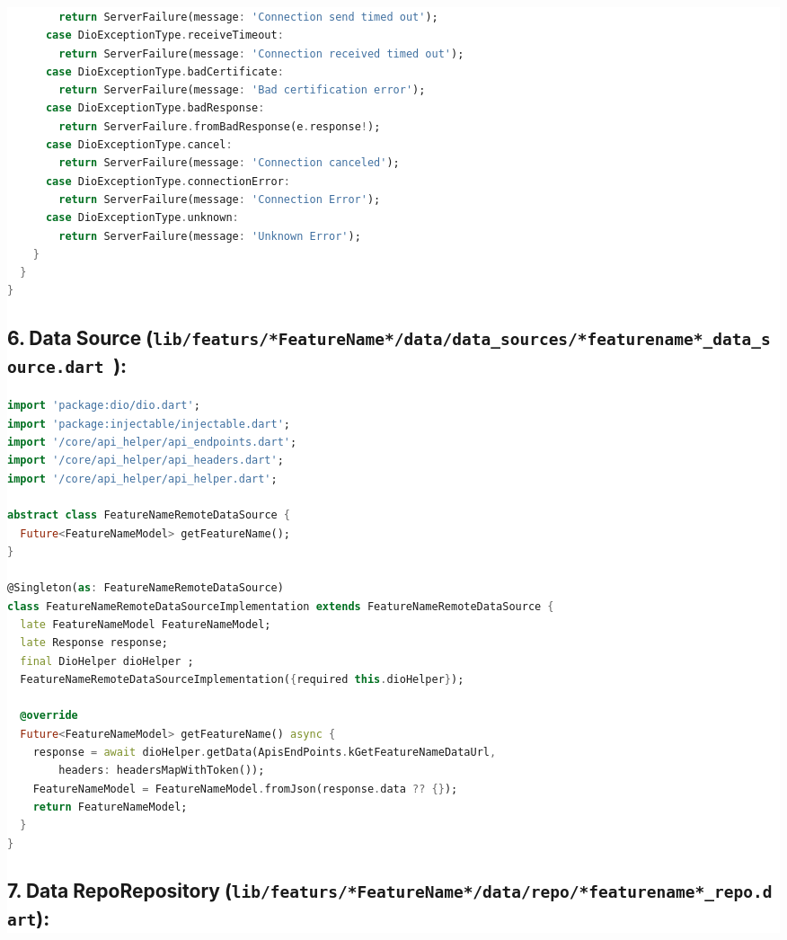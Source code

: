 ```dart
        return ServerFailure(message: 'Connection send timed out');
      case DioExceptionType.receiveTimeout:
        return ServerFailure(message: 'Connection received timed out');
      case DioExceptionType.badCertificate:
        return ServerFailure(message: 'Bad certification error');
      case DioExceptionType.badResponse:
        return ServerFailure.fromBadResponse(e.response!);
      case DioExceptionType.cancel:
        return ServerFailure(message: 'Connection canceled');
      case DioExceptionType.connectionError:
        return ServerFailure(message: 'Connection Error');
      case DioExceptionType.unknown:
        return ServerFailure(message: 'Unknown Error');
    }
  }
}
```

## 6. Data Source (`lib/featurs/*FeatureName*/data/data_sources/*featurename*_data_source.dart `):

```dart
import 'package:dio/dio.dart';
import 'package:injectable/injectable.dart';
import '/core/api_helper/api_endpoints.dart';
import '/core/api_helper/api_headers.dart';
import '/core/api_helper/api_helper.dart';

abstract class FeatureNameRemoteDataSource {
  Future<FeatureNameModel> getFeatureName();
}

@Singleton(as: FeatureNameRemoteDataSource)
class FeatureNameRemoteDataSourceImplementation extends FeatureNameRemoteDataSource {
  late FeatureNameModel FeatureNameModel;
  late Response response;
  final DioHelper dioHelper ;
  FeatureNameRemoteDataSourceImplementation({required this.dioHelper});

  @override
  Future<FeatureNameModel> getFeatureName() async {
    response = await dioHelper.getData(ApisEndPoints.kGetFeatureNameDataUrl,
        headers: headersMapWithToken());
    FeatureNameModel = FeatureNameModel.fromJson(response.data ?? {});
    return FeatureNameModel;
  }
}
```

## 7. Data RepoRepository (`lib/featurs/*FeatureName*/data/repo/*featurename*_repo.dart`):
